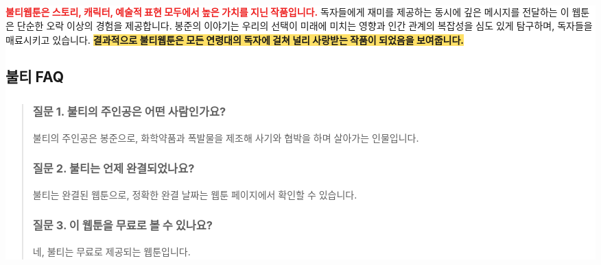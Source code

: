 <p><b><span style="color: #ee2323;">불티웹툰은 스토리, 캐릭터, 예술적 표현 모두에서 높은 가치를 지닌 작품입니다.</span></b> 독자들에게 재미를 제공하는 동시에 깊은 메시지를 전달하는 이 웹툰은 단순한 오락 이상의 경험을 제공합니다. 봉준의 이야기는 우리의 선택이 미래에 미치는 영향과 인간 관계의 복잡성을 심도 있게 탐구하며, 독자들을 매료시키고 있습니다. <b><span style="background-color: #ffe066;">결과적으로 불티웹툰은 모든 연령대의 독자에 걸쳐 널리 사랑받는 작품이 되었음을 보여줍니다.</span></b></p>
<h2 id=불티_FAQ>불티 FAQ</h2>
<div itemscope="" itemtype="https://schema.org/FAQPage"> 
<blockquote> 
<div itemscope="" itemprop="mainEntity" itemtype="https://schema.org/Question"> 
<h3 id="질문_1" itemprop="name">질문 1. 불티의 주인공은 어떤 사람인가요?</h3> 
<div itemscope="" itemprop="acceptedAnswer" itemtype="https://schema.org/Answer"> 
<span itemprop="text"> 
<p>불티의 주인공은 봉준으로, 화학약품과 폭발물을 제조해 사기와 협박을 하며 살아가는 인물입니다.</p> 
</span> 
</div> 
</div> 
<div itemscope="" itemprop="mainEntity" itemtype="https://schema.org/Question"> 
<h3 id="질문_2" itemprop="name">질문 2. 불티는 언제 완결되었나요?</h3> 
<div itemscope="" itemprop="acceptedAnswer" itemtype="https://schema.org/Answer"> 
<span itemprop="text"> 
<p>불티는 완결된 웹툰으로, 정확한 완결 날짜는 웹툰 페이지에서 확인할 수 있습니다.</p> 
</span> 
</div> 
</div> 
<div itemscope="" itemprop="mainEntity" itemtype="https://schema.org/Question"> 
<h3 id="질문_3" itemprop="name">질문 3. 이 웹툰을 무료로 볼 수 있나요?</h3> 
<div itemscope="" itemprop="acceptedAnswer" itemtype="https://schema.org/Answer"> 
<span itemprop="text"> 
<p>네, 불티는 무료로 제공되는 웹툰입니다.</p> 
</span> 
</div> 
</div> 
</blockquote> 
</div>

